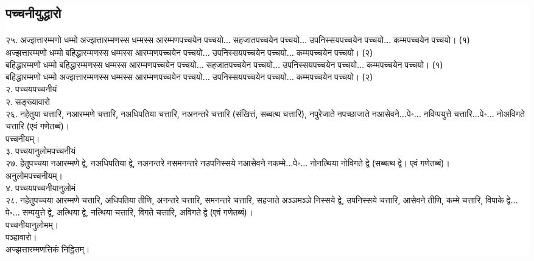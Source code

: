 
## पच्चनीयुद्धारो

२५. अज्झत्तारम्मणो धम्मो अज्झत्तारम्मणस्स धम्मस्स आरम्मणपच्चयेन पच्चयो… सहजातपच्चयेन पच्चयो… उपनिस्सयपच्चयेन पच्चयो… कम्मपच्चयेन पच्चयो। (१)  
अज्झत्तारम्मणो धम्मो बहिद्धारम्मणस्स धम्मस्स आरम्मणपच्चयेन पच्चयो… उपनिस्सयपच्चयेन पच्चयो… कम्मपच्चयेन पच्चयो। (२)  
बहिद्धारम्मणो धम्मो बहिद्धारम्मणस्स धम्मस्स आरम्मणपच्चयेन पच्चयो… सहजातपच्चयेन पच्चयो… उपनिस्सयपच्चयेन पच्चयो… कम्मपच्चयेन पच्चयो। (१)  
बहिद्धारम्मणो धम्मो अज्झत्तारम्मणस्स धम्मस्स आरम्मणपच्चयेन पच्चयो… उपनिस्सयपच्चयेन पच्चयो… कम्मपच्चयेन पच्चयो। (२)  
२. पच्चयपच्चनीयं  
२. सङ्ख्यावारो  
२६. नहेतुया चत्तारि, नआरम्मणे चत्तारि, नअधिपतिया चत्तारि, नअनन्तरे चत्तारि (संखित्तं, सब्बत्थ चत्तारि), नपुरेजाते नपच्छाजाते नआसेवने…पे॰… नविप्पयुत्ते चत्तारि…पे॰… नोअविगते चत्तारि (एवं गणेतब्बं)।  
पच्चनीयम्।  
३. पच्चयानुलोमपच्चनीयं  
२७. हेतुपच्चया नआरम्मणे द्वे, नअधिपतिया द्वे, नअनन्तरे नसमनन्तरे नउपनिस्सये नआसेवने नकम्मे…पे॰… नोनत्थिया नोविगते द्वे (सब्बत्थ द्वे। एवं गणेतब्बं)।  
अनुलोमपच्चनीयम्।  
४. पच्चयपच्चनीयानुलोमं  
२८. नहेतुपच्चया आरम्मणे चत्तारि, अधिपतिया तीणि, अनन्तरे चत्तारि, समनन्तरे चत्तारि, सहजाते अञ्ञमञ्ञे निस्सये द्वे, उपनिस्सये चत्तारि, आसेवने तीणि, कम्मे चत्तारि, विपाके द्वे…पे॰… सम्पयुत्ते द्वे, अत्थिया द्वे, नत्थिया चत्तारि, विगते चत्तारि, अविगते द्वे (एवं गणेतब्बं)।  
पच्चनीयानुलोमम्।  
पञ्हावारो।  
अज्झत्तारम्मणत्तिकं निट्ठितम्।  